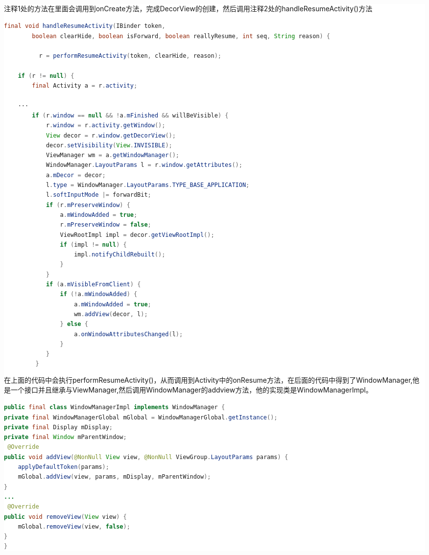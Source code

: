 注释1处的方法在里面会调用到onCreate方法，完成DecorView的创建，然后调用注释2处的handleResumeActivity()方法


```java
final void handleResumeActivity(IBinder token,
        boolean clearHide, boolean isForward, boolean reallyResume, int seq, String reason) {
        
          r = performResumeActivity(token, clearHide, reason);

    if (r != null) {
        final Activity a = r.activity;

	···
        if (r.window == null && !a.mFinished && willBeVisible) {
            r.window = r.activity.getWindow();
            View decor = r.window.getDecorView();
            decor.setVisibility(View.INVISIBLE);
            ViewManager wm = a.getWindowManager();
            WindowManager.LayoutParams l = r.window.getAttributes();
            a.mDecor = decor;
            l.type = WindowManager.LayoutParams.TYPE_BASE_APPLICATION;
            l.softInputMode |= forwardBit;
            if (r.mPreserveWindow) {
                a.mWindowAdded = true;
                r.mPreserveWindow = false;
                ViewRootImpl impl = decor.getViewRootImpl();
                if (impl != null) {
                    impl.notifyChildRebuilt();
                }
            }
            if (a.mVisibleFromClient) {
                if (!a.mWindowAdded) {
                    a.mWindowAdded = true;
                    wm.addView(decor, l);
                } else {
 				    a.onWindowAttributesChanged(l);
                }
            }
         }
```
在上面的代码中会执行performResumeActivity()，从而调用到Activity中的onResume方法，在后面的代码中得到了WindowManager,他是一个接口并且继承与ViewManager,然后调用WindowManager的addview方法，他的实现类是WindowManagerImpl。

```java
public final class WindowManagerImpl implements WindowManager {
private final WindowManagerGlobal mGlobal = WindowManagerGlobal.getInstance();
private final Display mDisplay;
private final Window mParentWindow;
 @Override
public void addView(@NonNull View view, @NonNull ViewGroup.LayoutParams params) {
    applyDefaultToken(params);
    mGlobal.addView(view, params, mDisplay, mParentWindow);
}
...
 @Override
public void removeView(View view) {
    mGlobal.removeView(view, false);
}
}
```
